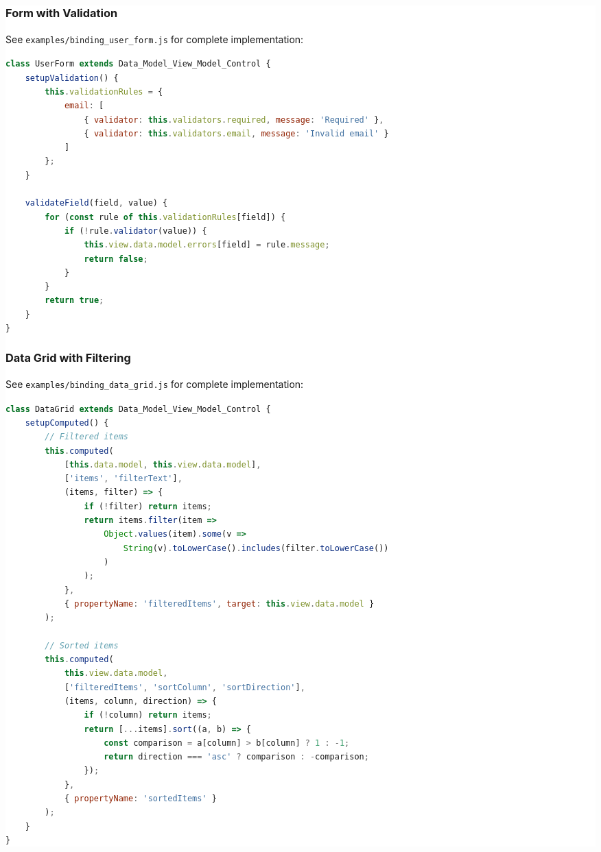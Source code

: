 ### Form with Validation

See `examples/binding_user_form.js` for complete implementation:

```javascript
class UserForm extends Data_Model_View_Model_Control {
    setupValidation() {
        this.validationRules = {
            email: [
                { validator: this.validators.required, message: 'Required' },
                { validator: this.validators.email, message: 'Invalid email' }
            ]
        };
    }
    
    validateField(field, value) {
        for (const rule of this.validationRules[field]) {
            if (!rule.validator(value)) {
                this.view.data.model.errors[field] = rule.message;
                return false;
            }
        }
        return true;
    }
}
```

### Data Grid with Filtering

See `examples/binding_data_grid.js` for complete implementation:

```javascript
class DataGrid extends Data_Model_View_Model_Control {
    setupComputed() {
        // Filtered items
        this.computed(
            [this.data.model, this.view.data.model],
            ['items', 'filterText'],
            (items, filter) => {
                if (!filter) return items;
                return items.filter(item => 
                    Object.values(item).some(v => 
                        String(v).toLowerCase().includes(filter.toLowerCase())
                    )
                );
            },
            { propertyName: 'filteredItems', target: this.view.data.model }
        );
        
        // Sorted items
        this.computed(
            this.view.data.model,
            ['filteredItems', 'sortColumn', 'sortDirection'],
            (items, column, direction) => {
                if (!column) return items;
                return [...items].sort((a, b) => {
                    const comparison = a[column] > b[column] ? 1 : -1;
                    return direction === 'asc' ? comparison : -comparison;
                });
            },
            { propertyName: 'sortedItems' }
        );
    }
}
```

